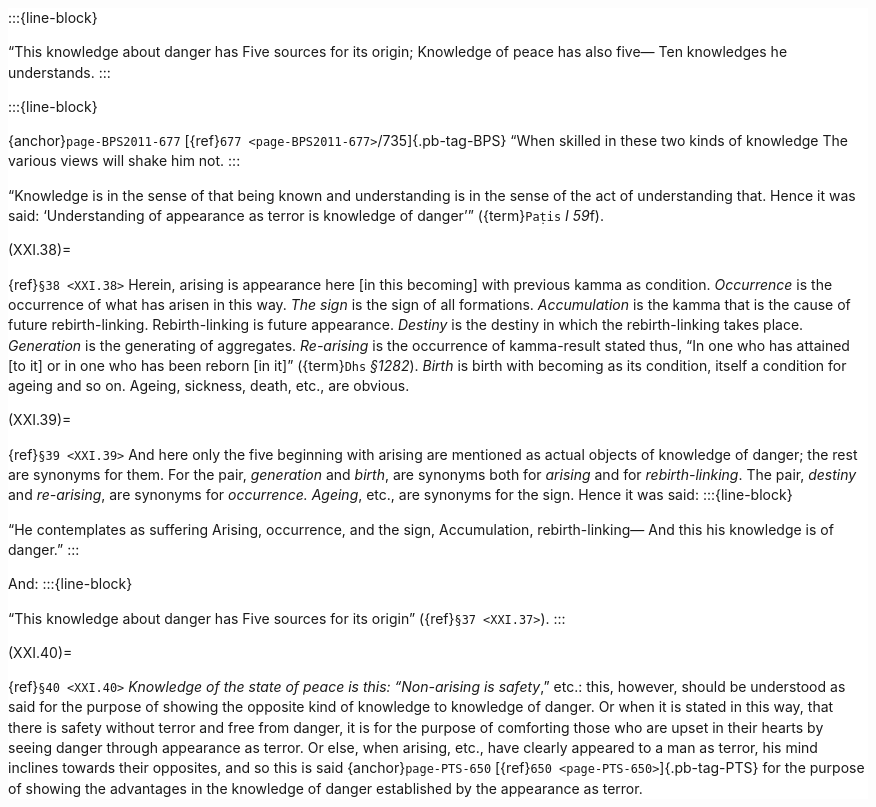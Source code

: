 :::{line-block}

“This knowledge about danger has
Five sources for its origin;
Knowledge of peace has also five—
Ten knowledges he understands.
:::

:::{line-block}

{anchor}`page-BPS2011-677` [{ref}`677 <page-BPS2011-677>`/735]{.pb-tag-BPS} “When skilled in these two kinds of knowledge
The various views will shake him not.
:::


“Knowledge is in the sense of that being known and understanding is in the sense of the act of understanding that. Hence it was said: ‘Understanding of appearance as terror is knowledge of danger’” ({term}`Paṭis` *I 59*f).

(XXI.38)=

{ref}`§38 <XXI.38>` Herein, arising is appearance here [in this becoming] with previous kamma as condition. *Occurrence* is the occurrence of what has arisen in this way. *The sign* is the sign of all formations. *Accumulation* is the kamma that is the cause of future rebirth-linking. Rebirth-linking is future appearance. *Destiny* is the destiny in which the rebirth-linking takes place. *Generation* is the generating of aggregates. *Re-arising* is the occurrence of kamma-result stated thus, “In one who has attained [to it] or in one who has been reborn [in it]” ({term}`Dhs` *§1282*). *Birth* is birth with becoming as its condition, itself a condition for ageing and so on. Ageing, sickness, death, etc., are obvious.

(XXI.39)=

{ref}`§39 <XXI.39>` And here only the five beginning with arising are mentioned as actual objects of knowledge of danger; the rest are synonyms for them. For the pair, *generation* and *birth*, are synonyms both for *arising* and for *rebirth-linking*. The pair, *destiny* and *re-arising*, are synonyms for *occurrence. Ageing*, etc., are synonyms for the sign. Hence it was said:
:::{line-block}

“He contemplates as suffering
Arising, occurrence, and the sign,
Accumulation, rebirth-linking—
And this his knowledge is of danger.”
:::


And:
:::{line-block}

“This knowledge about danger has
Five sources for its origin” ({ref}`§37 <XXI.37>`).
:::


(XXI.40)=

{ref}`§40 <XXI.40>` *Knowledge of the state of peace is this: “Non-arising is safety*,” etc.: this, however, should be understood as said for the purpose of showing the opposite kind of knowledge to knowledge of danger. Or when it is stated in this way, that there is safety without terror and free from danger, it is for the purpose of comforting those who are upset in their hearts by seeing danger through appearance as terror. Or else, when arising, etc., have clearly appeared to a man as terror, his mind inclines towards their opposites, and so this is said {anchor}`page-PTS-650` [{ref}`650 <page-PTS-650>`]{.pb-tag-PTS}  for the purpose of showing the advantages in the knowledge of danger established by the appearance as terror.

